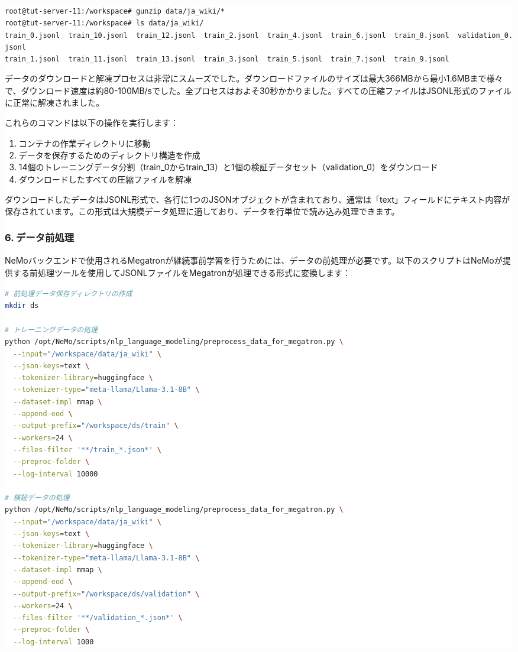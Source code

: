 ```
root@tut-server-11:/workspace# gunzip data/ja_wiki/*
root@tut-server-11:/workspace# ls data/ja_wiki/
train_0.jsonl  train_10.jsonl  train_12.jsonl  train_2.jsonl  train_4.jsonl  train_6.jsonl  train_8.jsonl  validation_0.jsonl
train_1.jsonl  train_11.jsonl  train_13.jsonl  train_3.jsonl  train_5.jsonl  train_7.jsonl  train_9.jsonl
```

データのダウンロードと解凍プロセスは非常にスムーズでした。ダウンロードファイルのサイズは最大366MBから最小1.6MBまで様々で、ダウンロード速度は約80-100MB/sでした。全プロセスはおよそ30秒かかりました。すべての圧縮ファイルはJSONL形式のファイルに正常に解凍されました。

これらのコマンドは以下の操作を実行します：
1. コンテナの作業ディレクトリに移動
2. データを保存するためのディレクトリ構造を作成
3. 14個のトレーニングデータ分割（train_0からtrain_13）と1個の検証データセット（validation_0）をダウンロード
4. ダウンロードしたすべての圧縮ファイルを解凍

ダウンロードしたデータはJSONL形式で、各行に1つのJSONオブジェクトが含まれており、通常は「text」フィールドにテキスト内容が保存されています。この形式は大規模データ処理に適しており、データを行単位で読み込み処理できます。

### 6. データ前処理

NeMoバックエンドで使用されるMegatronが継続事前学習を行うためには、データの前処理が必要です。以下のスクリプトはNeMoが提供する前処理ツールを使用してJSONLファイルをMegatronが処理できる形式に変換します：

```bash
# 前処理データ保存ディレクトリの作成
mkdir ds

# トレーニングデータの処理
python /opt/NeMo/scripts/nlp_language_modeling/preprocess_data_for_megatron.py \
  --input="/workspace/data/ja_wiki" \
  --json-keys=text \
  --tokenizer-library=huggingface \
  --tokenizer-type="meta-llama/Llama-3.1-8B" \
  --dataset-impl mmap \
  --append-eod \
  --output-prefix="/workspace/ds/train" \
  --workers=24 \
  --files-filter '**/train_*.json*' \
  --preproc-folder \
  --log-interval 10000

# 検証データの処理
python /opt/NeMo/scripts/nlp_language_modeling/preprocess_data_for_megatron.py \
  --input="/workspace/data/ja_wiki" \
  --json-keys=text \
  --tokenizer-library=huggingface \
  --tokenizer-type="meta-llama/Llama-3.1-8B" \
  --dataset-impl mmap \
  --append-eod \
  --output-prefix="/workspace/ds/validation" \
  --workers=24 \
  --files-filter '**/validation_*.json*' \
  --preproc-folder \
  --log-interval 1000
```
